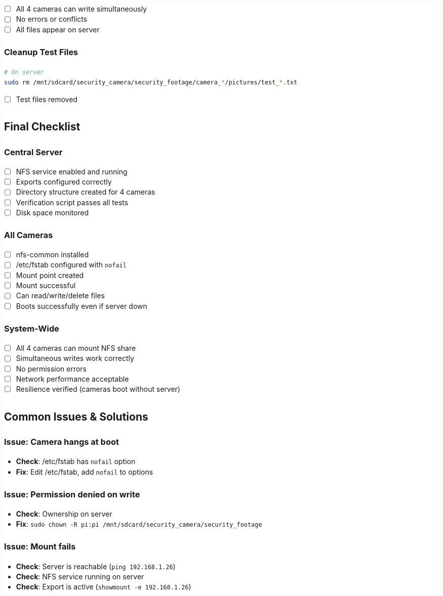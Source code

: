 - [ ] All 4 cameras can write simultaneously
- [ ] No errors or conflicts
- [ ] All files appear on server

### Cleanup Test Files
```bash
# On server
sudo rm /mnt/sdcard/security_camera/security_footage/camera_*/pictures/test_*.txt
```

- [ ] Test files removed

## Final Checklist

### Central Server
- [ ] NFS service enabled and running
- [ ] Exports configured correctly
- [ ] Directory structure created for 4 cameras
- [ ] Verification script passes all tests
- [ ] Disk space monitored

### All Cameras
- [ ] nfs-common installed
- [ ] /etc/fstab configured with `nofail`
- [ ] Mount point created
- [ ] Mount successful
- [ ] Can read/write/delete files
- [ ] Boots successfully even if server down

### System-Wide
- [ ] All 4 cameras can mount NFS share
- [ ] Simultaneous writes work correctly
- [ ] No permission errors
- [ ] Network performance acceptable
- [ ] Resilience verified (cameras boot without server)

## Common Issues & Solutions

### Issue: Camera hangs at boot
- **Check**: /etc/fstab has `nofail` option
- **Fix**: Edit /etc/fstab, add `nofail` to options

### Issue: Permission denied on write
- **Check**: Ownership on server
- **Fix**: `sudo chown -R pi:pi /mnt/sdcard/security_camera/security_footage`

### Issue: Mount fails
- **Check**: Server is reachable (`ping 192.168.1.26`)
- **Check**: NFS service running on server
- **Check**: Export is active (`showmount -e 192.168.1.26`)

